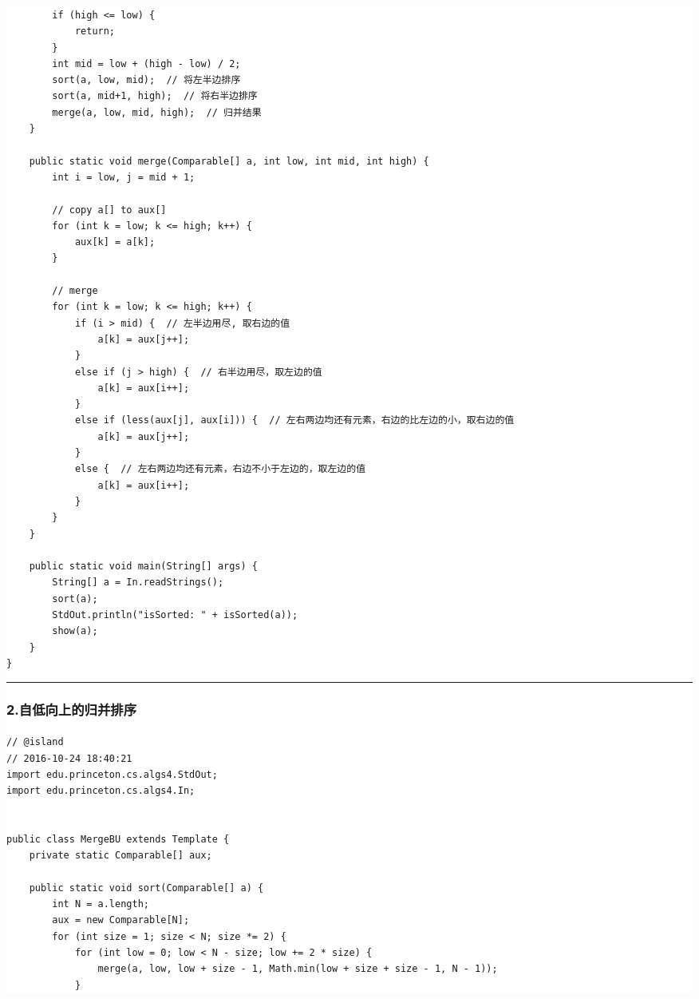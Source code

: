 ```
        if (high <= low) {
            return;
        }
        int mid = low + (high - low) / 2;
        sort(a, low, mid);  // 将左半边排序
        sort(a, mid+1, high);  // 将右半边排序
        merge(a, low, mid, high);  // 归并结果
    }

    public static void merge(Comparable[] a, int low, int mid, int high) {
        int i = low, j = mid + 1;

        // copy a[] to aux[]
        for (int k = low; k <= high; k++) {
            aux[k] = a[k];
        }

        // merge
        for (int k = low; k <= high; k++) {
            if (i > mid) {  // 左半边用尽, 取右边的值
                a[k] = aux[j++];
            }
            else if (j > high) {  // 右半边用尽，取左边的值
                a[k] = aux[i++];
            }
            else if (less(aux[j], aux[i])) {  // 左右两边均还有元素，右边的比左边的小，取右边的值
                a[k] = aux[j++];
            }
            else {  // 左右两边均还有元素，右边不小于左边的，取左边的值
                a[k] = aux[i++];
            }
        }
    }

    public static void main(String[] args) {
        String[] a = In.readStrings();
        sort(a);
        StdOut.println("isSorted: " + isSorted(a));
        show(a);
    }
}
```

***

### 2.自低向上的归并排序

```
// @island
// 2016-10-24 18:40:21
import edu.princeton.cs.algs4.StdOut;
import edu.princeton.cs.algs4.In;


public class MergeBU extends Template {
    private static Comparable[] aux;

    public static void sort(Comparable[] a) {
        int N = a.length;
        aux = new Comparable[N];
        for (int size = 1; size < N; size *= 2) {
            for (int low = 0; low < N - size; low += 2 * size) {
                merge(a, low, low + size - 1, Math.min(low + size + size - 1, N - 1));
            }
```